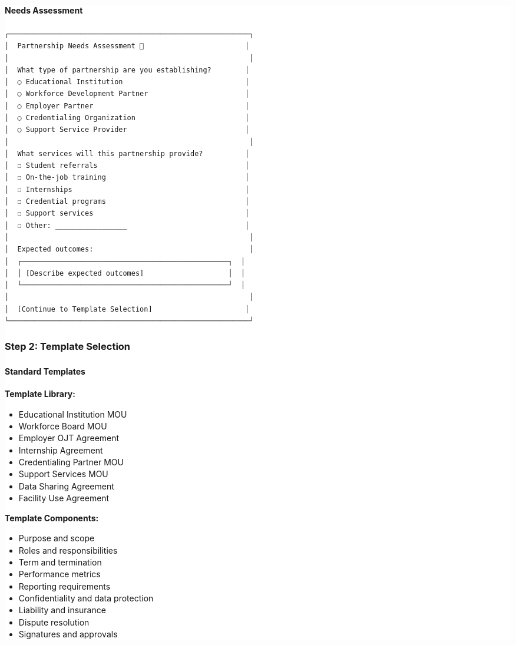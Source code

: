 #### **Needs Assessment**
```
┌─────────────────────────────────────────────────────────┐
│  Partnership Needs Assessment 🤝                        │
│                                                         │
│  What type of partnership are you establishing?        │
│  ○ Educational Institution                             │
│  ○ Workforce Development Partner                       │
│  ○ Employer Partner                                    │
│  ○ Credentialing Organization                          │
│  ○ Support Service Provider                            │
│                                                         │
│  What services will this partnership provide?          │
│  ☐ Student referrals                                   │
│  ☐ On-the-job training                                 │
│  ☐ Internships                                         │
│  ☐ Credential programs                                 │
│  ☐ Support services                                    │
│  ☐ Other: _________________                            │
│                                                         │
│  Expected outcomes:                                     │
│  ┌─────────────────────────────────────────────────┐  │
│  │ [Describe expected outcomes]                    │  │
│  └─────────────────────────────────────────────────┘  │
│                                                         │
│  [Continue to Template Selection]                      │
└─────────────────────────────────────────────────────────┘
```

### Step 2: Template Selection

#### **Standard Templates**

**Template Library:**
- Educational Institution MOU
- Workforce Board MOU
- Employer OJT Agreement
- Internship Agreement
- Credentialing Partner MOU
- Support Services MOU
- Data Sharing Agreement
- Facility Use Agreement

**Template Components:**
- Purpose and scope
- Roles and responsibilities
- Term and termination
- Performance metrics
- Reporting requirements
- Confidentiality and data protection
- Liability and insurance
- Dispute resolution
- Signatures and approvals
